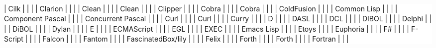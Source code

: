| Cilk                          |           |        |
| Clarion                       |           |        |
| Clean                         |           |        |
| Clean                         |           |        |
| Clipper                       |           |        |
| Cobra                         |           |        |
| Cobra                         |           |        |
| ColdFusion                    |           |        |
| Common Lisp                   |           |        |
| Component Pascal              |           |        |
| Concurrent Pascal             |           |        |
| Curl                          |           |        |
| Curl                          |           |        |
| Curry                         |           |        |
| D                             |           |        |
| DASL                          |           |        |
| DCL                           |           |        |
| DIBOL                         |           |        |
| Delphi                        |           |        |
| DiBOL                         |           |        |
| Dylan                         |           |        |
| E                             |           |        |
| ECMAScript                    |           |        |
| EGL                           |           |        |
| EXEC                          |           |        |
| Emacs Lisp                    |           |        |
| Etoys                         |           |        |
| Euphoria                      |           |        |
| F#                            |           |        |
| F-Script                      |           |        |
| Falcon                        |           |        |
| Fantom                        |           |        |
| FascinatedBox/lily            |           |        |
| Felix                         |           |        |
| Forth                         |           |        |
| Forth                         |           |        |
| Fortran                       |           |        |
